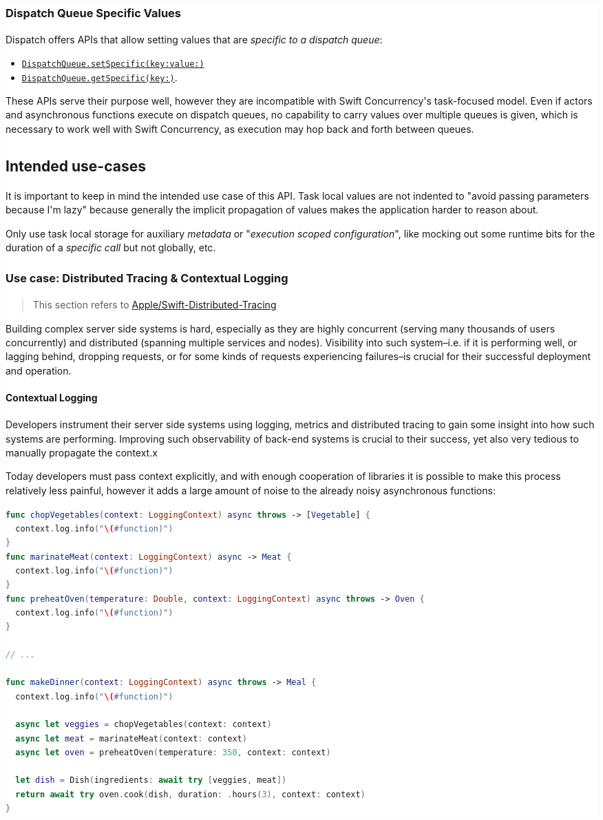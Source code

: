 ### Dispatch Queue Specific Values

Dispatch offers APIs that allow setting values that are _specific to a dispatch queue_: 
- [`DispatchQueue.setSpecific(key:value:)`](https://developer.apple.com/documentation/dispatch/dispatchqueue/2883699-setspecific) 
- [`DispatchQueue.getSpecific(key:)`](https://developer.apple.com/documentation/dispatch/dispatchqueue/1780751-getspecific).

These APIs serve their purpose well, however they are incompatible with Swift Concurrency's task-focused model. Even if actors and asynchronous functions execute on dispatch queues, no capability to carry values over multiple queues is given, which is necessary to work well with Swift Concurrency, as execution may hop back and forth between queues.

## Intended use-cases
It is important to keep in mind the intended use case of this API. Task local values are not indented to "avoid passing parameters because I'm lazy" because generally the implicit propagation of values makes the application harder to reason about.

Only use task local storage for auxiliary _metadata_ or "_execution scoped configuration_", like mocking out some runtime bits for the duration of a _specific call_ but not globally, etc.

### Use case: Distributed Tracing & Contextual Logging

> This section refers to [Apple/Swift-Distributed-Tracing](https://github.com/apple/swift-distributed-tracing)

Building complex server side systems is hard, especially as they are highly concurrent (serving many thousands of users concurrently) and distributed (spanning multiple services and nodes). Visibility into such system–i.e. if it is performing well, or lagging behind, dropping requests, or for some kinds of requests experiencing failures–is crucial for their successful deployment and operation.

#### Contextual Logging

Developers instrument their server side systems using logging, metrics and distributed tracing to gain some insight into how such systems are performing. Improving such observability of back-end systems is crucial to their success, yet also very tedious to manually propagate the context.x

Today developers must pass context explicitly, and with enough cooperation of libraries it is possible to make this process relatively less painful, however it adds a large amount of noise to the already noisy asynchronous functions:

```swift
func chopVegetables(context: LoggingContext) async throws -> [Vegetable] { 
  context.log.info("\(#function)")
}
func marinateMeat(context: LoggingContext) async -> Meat { 
  context.log.info("\(#function)")
}
func preheatOven(temperature: Double, context: LoggingContext) async throws -> Oven { 
  context.log.info("\(#function)")
}

// ...

func makeDinner(context: LoggingContext) async throws -> Meal {
  context.log.info("\(#function)")
  
  async let veggies = chopVegetables(context: context)
  async let meat = marinateMeat(context: context)
  async let oven = preheatOven(temperature: 350, context: context)

  let dish = Dish(ingredients: await try [veggies, meat])
  return await try oven.cook(dish, duration: .hours(3), context: context)
}
```
